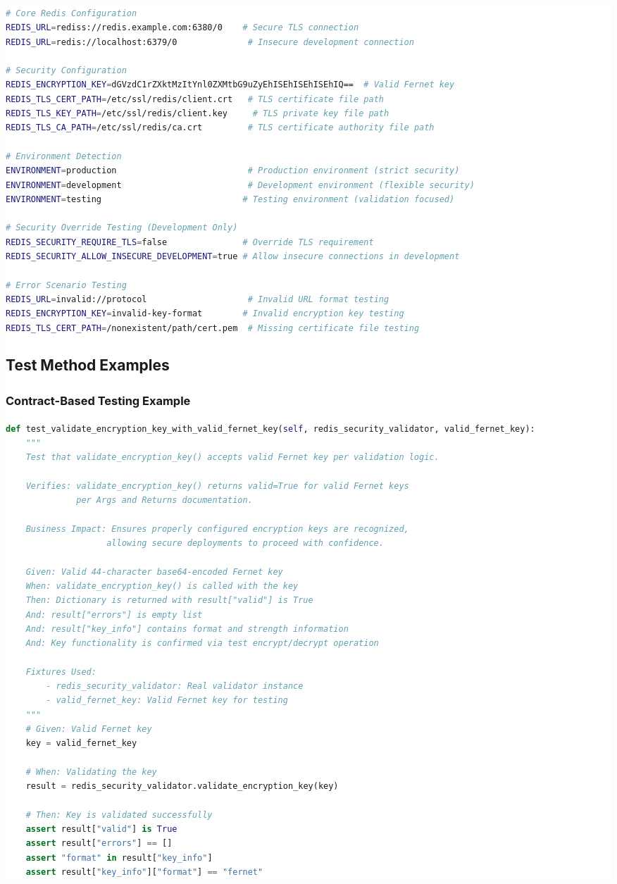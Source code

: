 ```bash
# Core Redis Configuration
REDIS_URL=rediss://redis.example.com:6380/0    # Secure TLS connection
REDIS_URL=redis://localhost:6379/0              # Insecure development connection

# Security Configuration
REDIS_ENCRYPTION_KEY=dGVzdC1rZXktMzItYnl0ZXMtbG9uZyEhISEhISEhISEhIQ==  # Valid Fernet key
REDIS_TLS_CERT_PATH=/etc/ssl/redis/client.crt   # TLS certificate file path
REDIS_TLS_KEY_PATH=/etc/ssl/redis/client.key     # TLS private key file path
REDIS_TLS_CA_PATH=/etc/ssl/redis/ca.crt         # TLS certificate authority file path

# Environment Detection
ENVIRONMENT=production                          # Production environment (strict security)
ENVIRONMENT=development                         # Development environment (flexible security)
ENVIRONMENT=testing                            # Testing environment (validation focused)

# Security Override Testing (Development Only)
REDIS_SECURITY_REQUIRE_TLS=false               # Override TLS requirement
REDIS_SECURITY_ALLOW_INSECURE_DEVELOPMENT=true # Allow insecure connections in development

# Error Scenario Testing
REDIS_URL=invalid://protocol                    # Invalid URL format testing
REDIS_ENCRYPTION_KEY=invalid-key-format        # Invalid encryption key testing
REDIS_TLS_CERT_PATH=/nonexistent/path/cert.pem  # Missing certificate file testing
```

## Test Method Examples

### **Contract-Based Testing Example**
```python
def test_validate_encryption_key_with_valid_fernet_key(self, redis_security_validator, valid_fernet_key):
    """
    Test that validate_encryption_key() accepts valid Fernet key per validation logic.

    Verifies: validate_encryption_key() returns valid=True for valid Fernet keys
              per Args and Returns documentation.

    Business Impact: Ensures properly configured encryption keys are recognized,
                    allowing secure deployments to proceed with confidence.

    Given: Valid 44-character base64-encoded Fernet key
    When: validate_encryption_key() is called with the key
    Then: Dictionary is returned with result["valid"] is True
    And: result["errors"] is empty list
    And: result["key_info"] contains format and strength information
    And: Key functionality is confirmed via test encrypt/decrypt operation

    Fixtures Used:
        - redis_security_validator: Real validator instance
        - valid_fernet_key: Valid Fernet key for testing
    """
    # Given: Valid Fernet key
    key = valid_fernet_key

    # When: Validating the key
    result = redis_security_validator.validate_encryption_key(key)

    # Then: Key is validated successfully
    assert result["valid"] is True
    assert result["errors"] == []
    assert "format" in result["key_info"]
    assert result["key_info"]["format"] == "fernet"
```